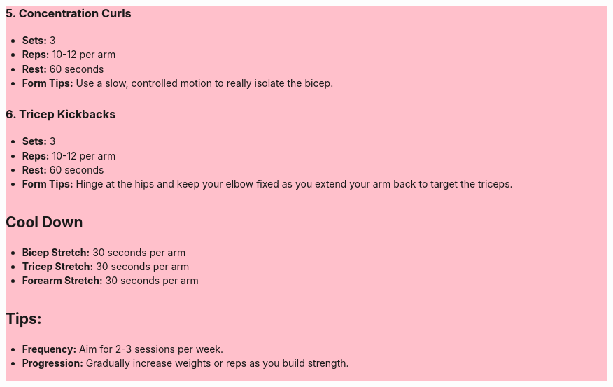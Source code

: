 
### 5. Concentration Curls
- **Sets:** 3
- **Reps:** 10-12 per arm
- **Rest:** 60 seconds
- **Form Tips:** Use a slow, controlled motion to really isolate the bicep.


### 6. Tricep Kickbacks
- **Sets:** 3
- **Reps:** 10-12 per arm
- **Rest:** 60 seconds
- **Form Tips:** Hinge at the hips and keep your elbow fixed as you extend your arm back to target the triceps.


## Cool Down
- **Bicep Stretch:** 30 seconds per arm
- **Tricep Stretch:** 30 seconds per arm
- **Forearm Stretch:** 30 seconds per arm


## Tips:
- **Frequency:** Aim for 2-3 sessions per week.
- **Progression:** Gradually increase weights or reps as you build strength.


---
<body style="background-color:Pink;">
